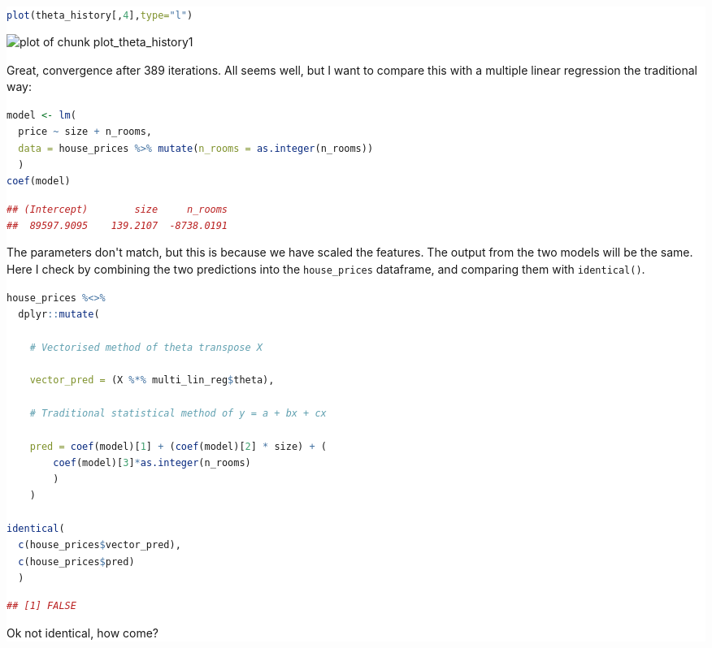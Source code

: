 
```r
plot(theta_history[,4],type="l")
```

![plot of chunk plot_theta_history1](/img/2015-03-29_plot_theta_history1-1.png)
 
Great, convergence after 389 iterations. All seems well, but I want to compare this with a multiple linear regression the traditional way:
 

```r
model <- lm(
  price ~ size + n_rooms,
  data = house_prices %>% mutate(n_rooms = as.integer(n_rooms))
  )
coef(model)
```



```r
## (Intercept)        size     n_rooms 
##  89597.9095    139.2107  -8738.0191
```
 
The parameters don't match, but this is because we have scaled the features. The output from the two models will be the same. Here I check by combining the two predictions into the `house_prices` dataframe, and comparing them with `identical()`.
 
 

```r
house_prices %<>%
  dplyr::mutate(
    
    # Vectorised method of theta transpose X
    
    vector_pred = (X %*% multi_lin_reg$theta),
    
    # Traditional statistical method of y = a + bx + cx
    
    pred = coef(model)[1] + (coef(model)[2] * size) + (
        coef(model)[3]*as.integer(n_rooms)
        )
    )
 
identical(
  c(house_prices$vector_pred),
  c(house_prices$pred)
  )
```



```r
## [1] FALSE
```
 
Ok not identical, how come?
 
